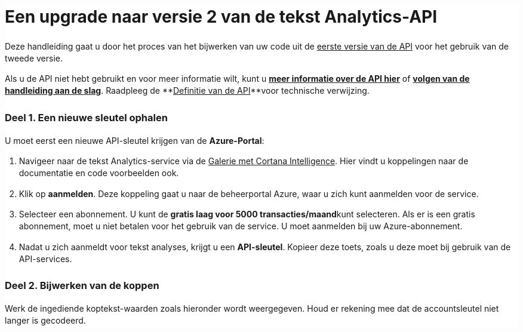 <properties
    pageTitle="Een upgrade naar versie 2 van de tekst Analytics API | Microsoft Azure"
    description="Azure Machine Learning-tekst Analytics - Upgrade naar versie 2"
    services="cognitive-services"
    documentationCenter=""
    authors="onewth"
    manager="jhubbard"
    editor="cgronlun"/>

<tags
    ms.service="cognitive-services"
    ms.workload="data-services"
    ms.tgt_pltfrm="na"
    ms.devlang="na"
    ms.topic="article"
    ms.date="10/04/2016"
    ms.author="onewth"/>

# <a name="upgrading-to-version-2-of-the-text-analytics-api"></a>Een upgrade naar versie 2 van de tekst Analytics-API #

Deze handleiding gaat u door het proces van het bijwerken van uw code uit de [eerste versie van de API](../machine-learning/machine-learning-apps-text-analytics.md) voor het gebruik van de tweede versie. 

Als u de API niet hebt gebruikt en voor meer informatie wilt, kunt u **[meer informatie over de API hier](//go.microsoft.com/fwlink/?LinkID=759711)** of **[volgen van de handleiding aan de slag](//go.microsoft.com/fwlink/?LinkID=760860)**. Raadpleeg de **[Definitie van de API](//go.microsoft.com/fwlink/?LinkID=759346)**voor technische verwijzing.

### <a name="part-1-get-a-new-key"></a>Deel 1. Een nieuwe sleutel ophalen ###

U moet eerst een nieuwe API-sleutel krijgen van de **Azure-Portal**:

1. Navigeer naar de tekst Analytics-service via de [Galerie met Cortana Intelligence](//gallery.cortanaintelligence.com/MachineLearningAPI/Text-Analytics-2). Hier vindt u koppelingen naar de documentatie en code voorbeelden ook.

1. Klik op **aanmelden**. Deze koppeling gaat u naar de beheerportal Azure, waar u zich kunt aanmelden voor de service.

1. Selecteer een abonnement. U kunt de **gratis laag voor 5000 transacties/maand**kunt selecteren. Als er is een gratis abonnement, moet u niet betalen voor het gebruik van de service. U moet aanmelden bij uw Azure-abonnement. 

1. Nadat u zich aanmeldt voor tekst analyses, krijgt u een **API-sleutel**. Kopieer deze toets, zoals u deze moet bij gebruik van de API-services.

### <a name="part-2-update-the-headers"></a>Deel 2. Bijwerken van de koppen ###

Werk de ingediende koptekst-waarden zoals hieronder wordt weergegeven. Houd er rekening mee dat de accountsleutel niet langer is gecodeerd.
